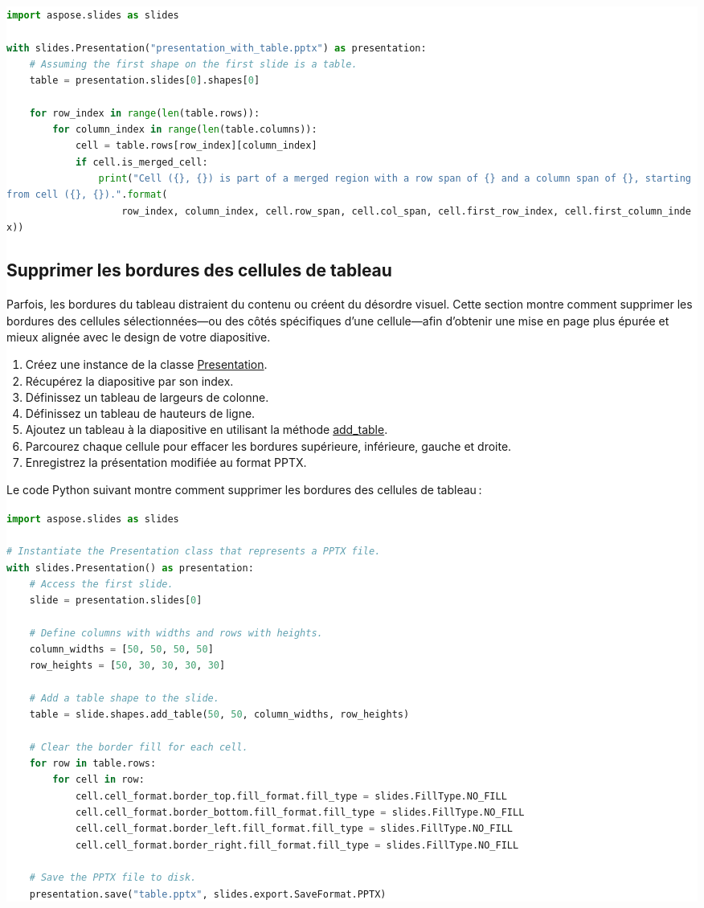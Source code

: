 ```py
import aspose.slides as slides

with slides.Presentation("presentation_with_table.pptx") as presentation:
    # Assuming the first shape on the first slide is a table.
    table = presentation.slides[0].shapes[0]

    for row_index in range(len(table.rows)):
        for column_index in range(len(table.columns)):
            cell = table.rows[row_index][column_index]
            if cell.is_merged_cell:
                print("Cell ({}, {}) is part of a merged region with a row span of {} and a column span of {}, starting from cell ({}, {}).".format(
                    row_index, column_index, cell.row_span, cell.col_span, cell.first_row_index, cell.first_column_index))
```

## **Supprimer les bordures des cellules de tableau**

Parfois, les bordures du tableau distraient du contenu ou créent du désordre visuel. Cette section montre comment supprimer les bordures des cellules sélectionnées—ou des côtés spécifiques d’une cellule—afin d’obtenir une mise en page plus épurée et mieux alignée avec le design de votre diapositive.

1. Créez une instance de la classe [Presentation](https://reference.aspose.com/slides/python-net/aspose.slides/presentation/).
1. Récupérez la diapositive par son index.
1. Définissez un tableau de largeurs de colonne.
1. Définissez un tableau de hauteurs de ligne.
1. Ajoutez un tableau à la diapositive en utilisant la méthode [add_table](https://reference.aspose.com/slides/python-net/aspose.slides/shapecollection/add_table/).
1. Parcourez chaque cellule pour effacer les bordures supérieure, inférieure, gauche et droite.
1. Enregistrez la présentation modifiée au format PPTX.

Le code Python suivant montre comment supprimer les bordures des cellules de tableau :

```python
import aspose.slides as slides

# Instantiate the Presentation class that represents a PPTX file.
with slides.Presentation() as presentation:
    # Access the first slide.
    slide = presentation.slides[0]

    # Define columns with widths and rows with heights.
    column_widths = [50, 50, 50, 50]
    row_heights = [50, 30, 30, 30, 30]

    # Add a table shape to the slide.
    table = slide.shapes.add_table(50, 50, column_widths, row_heights)

    # Clear the border fill for each cell.
    for row in table.rows:
        for cell in row:
            cell.cell_format.border_top.fill_format.fill_type = slides.FillType.NO_FILL
            cell.cell_format.border_bottom.fill_format.fill_type = slides.FillType.NO_FILL
            cell.cell_format.border_left.fill_format.fill_type = slides.FillType.NO_FILL
            cell.cell_format.border_right.fill_format.fill_type = slides.FillType.NO_FILL

    # Save the PPTX file to disk.
    presentation.save("table.pptx", slides.export.SaveFormat.PPTX)
```
